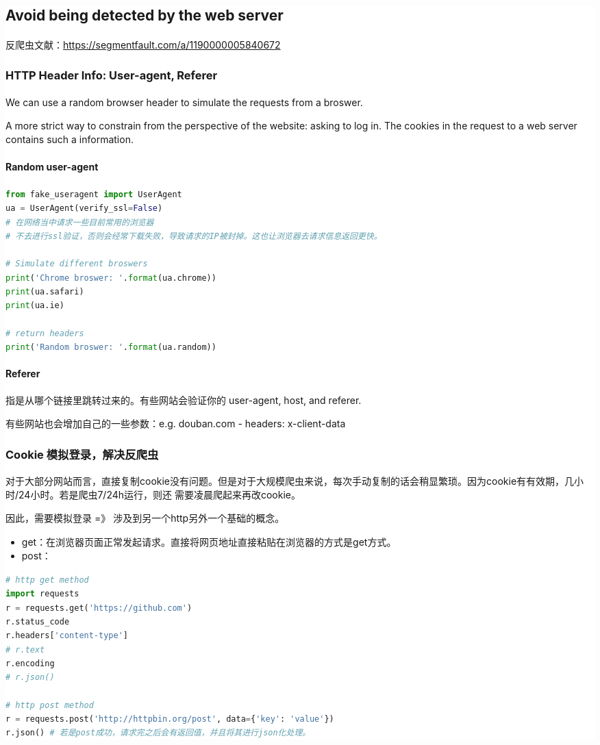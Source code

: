 ## Avoid being detected by the web server

反爬虫文献：https://segmentfault.com/a/1190000005840672

### HTTP Header Info: User-agent, Referer

We can use a random browser header to simulate the requests from a broswer. 

A more strict way to constrain from the perspective of the website: asking to log in. The cookies in the request to a web server contains such a information.

#### Random user-agent

```python
from fake_useragent import UserAgent
ua = UserAgent(verify_ssl=False) 
# 在网络当中请求一些目前常用的浏览器
# 不去进行ssl验证，否则会经常下载失败，导致请求的IP被封掉。这也让浏览器去请求信息返回更快。

# Simulate different broswers
print('Chrome broswer: '.format(ua.chrome))
print(ua.safari)
print(ua.ie)

# return headers
print('Random broswer: '.format(ua.random))
```

#### Referer

指是从哪个链接里跳转过来的。有些网站会验证你的 user-agent, host, and referer.

有些网站也会增加自己的一些参数：e.g. douban.com - headers: x-client-data


### Cookie 模拟登录，解决反爬虫

对于大部分网站而言，直接复制cookie没有问题。但是对于大规模爬虫来说，每次手动复制的话会稍显繁琐。因为cookie有有效期，几小时/24小时。若是爬虫7/24h运行，则还
需要凌晨爬起来再改cookie。

因此，需要模拟登录 =》 涉及到另一个http另外一个基础的概念。
* get：在浏览器页面正常发起请求。直接将网页地址直接粘贴在浏览器的方式是get方式。
* post：

```python
# http get method
import requests
r = requests.get('https://github.com')
r.status_code
r.headers['content-type']
# r.text
r.encoding
# r.json()

# http post method
r = requests.post('http://httpbin.org/post', data={'key': 'value'})
r.json() # 若是post成功，请求完之后会有返回值，并且将其进行json化处理。
```
